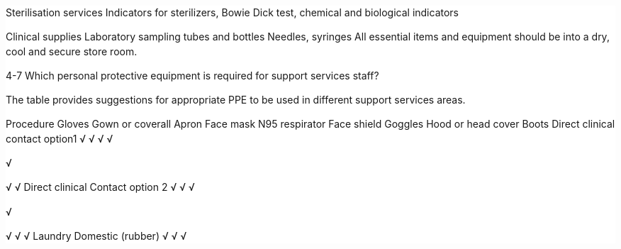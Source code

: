 Sterilisation services
Indicators for sterilizers, Bowie Dick test, chemical and biological indicators

Clinical supplies
Laboratory sampling tubes and bottles
Needles, syringes
All essential items and equipment should be into a dry, cool and secure store room.


4-7 Which personal protective equipment is required for support services staff? 

The table provides suggestions for appropriate PPE to be used in different support services areas.















Procedure
Gloves
Gown or coverall
Apron
Face mask
N95 respirator
Face shield
Goggles
Hood or head cover
Boots
Direct clinical contact option1 
√
√
√
√

√

√
√
Direct clinical
Contact option 2
√
√
√

√

√
√
√
Laundry
Domestic (rubber)
√
√
√

